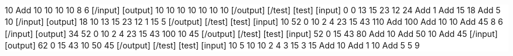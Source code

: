 10
Add 10
10
10
10
8
6
[/input]
[output]
10 10 10 10 10 10 10
[/output]
[/test]
[test]
[input]
0 0 13 15 23 12
24
Add 1
Add 15
18
Add 5
10
[/input]
[output]
18 10 13 15 23 12 1 15 5
[/output]
[/test]
[test]
[input]
10 52 0 10 2 4 23 15 43
110
Add 100
Add 10
10
Add 45
8
6
[/input]
[output]
34 52 0 10 2 4 23 15 43 100 10 45
[/output]
[/test]
[test]
[input]
52 0 15 43
80
Add 10
Add 50
10
Add 45
[/input]
[output]
62 0 15 43 10 50 45
[/output]
[/test]
[test]
[input]
10 5 10 10 2 4 3 15 3
15
Add 10
Add 1
10
Add 5
5
9